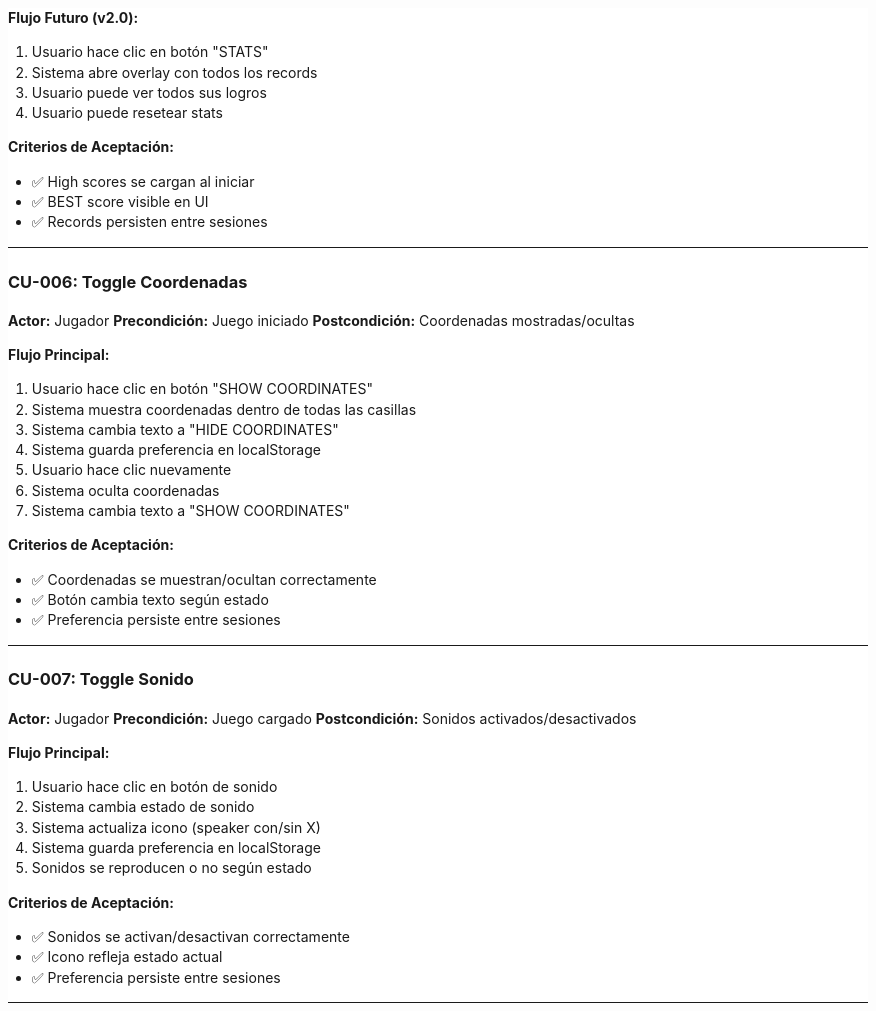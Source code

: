 **Flujo Futuro (v2.0):**
1. Usuario hace clic en botón "STATS"
2. Sistema abre overlay con todos los records
3. Usuario puede ver todos sus logros
4. Usuario puede resetear stats

**Criterios de Aceptación:**
- ✅ High scores se cargan al iniciar
- ✅ BEST score visible en UI
- ✅ Records persisten entre sesiones

---

### CU-006: Toggle Coordenadas

**Actor:** Jugador
**Precondición:** Juego iniciado
**Postcondición:** Coordenadas mostradas/ocultas

**Flujo Principal:**
1. Usuario hace clic en botón "SHOW COORDINATES"
2. Sistema muestra coordenadas dentro de todas las casillas
3. Sistema cambia texto a "HIDE COORDINATES"
4. Sistema guarda preferencia en localStorage
5. Usuario hace clic nuevamente
6. Sistema oculta coordenadas
7. Sistema cambia texto a "SHOW COORDINATES"

**Criterios de Aceptación:**
- ✅ Coordenadas se muestran/ocultan correctamente
- ✅ Botón cambia texto según estado
- ✅ Preferencia persiste entre sesiones

---

### CU-007: Toggle Sonido

**Actor:** Jugador
**Precondición:** Juego cargado
**Postcondición:** Sonidos activados/desactivados

**Flujo Principal:**
1. Usuario hace clic en botón de sonido
2. Sistema cambia estado de sonido
3. Sistema actualiza icono (speaker con/sin X)
4. Sistema guarda preferencia en localStorage
5. Sonidos se reproducen o no según estado

**Criterios de Aceptación:**
- ✅ Sonidos se activan/desactivan correctamente
- ✅ Icono refleja estado actual
- ✅ Preferencia persiste entre sesiones

---
